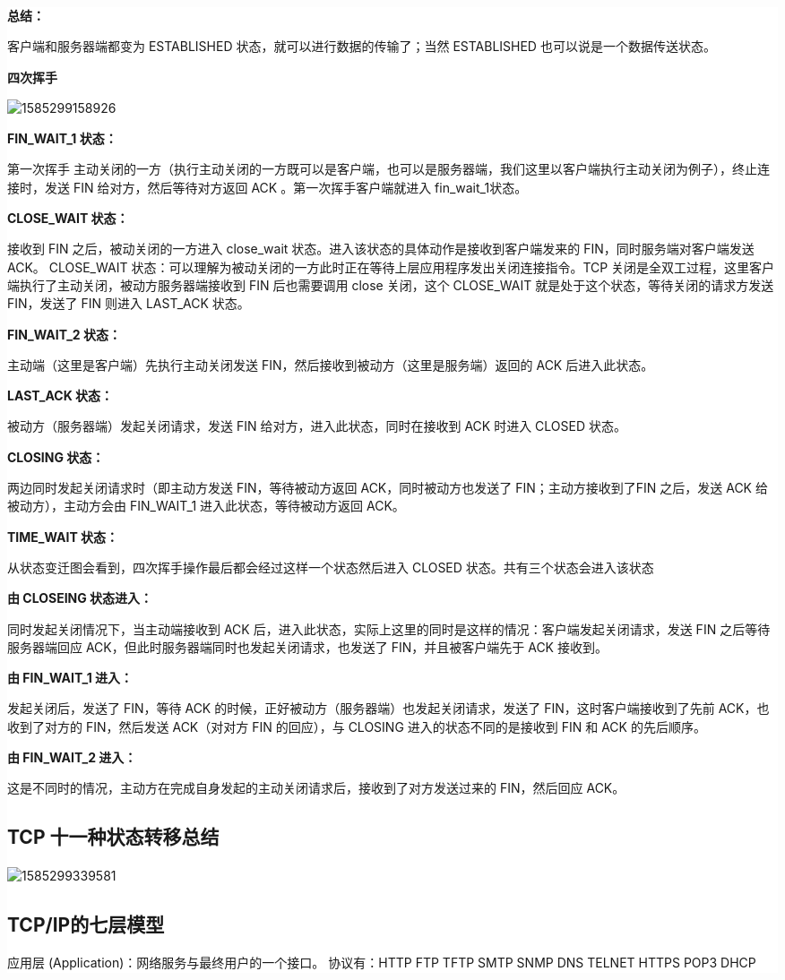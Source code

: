 **总结：**

客户端和服务器端都变为 ESTABLISHED 状态，就可以进行数据的传输了；当然 ESTABLISHED 也可以说是一个数据传送状态。

**四次挥手**

![1585299158926](assets/1585299158926.png)

**FIN_WAIT_1 状态：**

第一次挥手 主动关闭的一方（执行主动关闭的一方既可以是客户端，也可以是服务器端，我们这里以客户端执行主动关闭为例子），终止连接时，发送 FIN 给对方，然后等待对方返回 ACK 。第一次挥手客户端就进入 fin_wait_1状态。

**CLOSE_WAIT 状态：**

接收到 FIN 之后，被动关闭的一方进入 close_wait 状态。进入该状态的具体动作是接收到客户端发来的 FIN，同时服务端对客户端发送 ACK。 CLOSE_WAIT 状态：可以理解为被动关闭的一方此时正在等待上层应用程序发出关闭连接指令。TCP 关闭是全双工过程，这里客户端执行了主动关闭，被动方服务器端接收到 FIN 后也需要调用 close 关闭，这个 CLOSE_WAIT 就是处于这个状态，等待关闭的请求方发送 FIN，发送了 FIN 则进入 LAST_ACK 状态。

**FIN_WAIT_2 状态：**

主动端（这里是客户端）先执行主动关闭发送 FIN，然后接收到被动方（这里是服务端）返回的 ACK 后进入此状态。

**LAST_ACK 状态：**

被动方（服务器端）发起关闭请求，发送 FIN 给对方，进入此状态，同时在接收到 ACK 时进入 CLOSED 状态。

**CLOSING 状态：**

两边同时发起关闭请求时（即主动方发送 FIN，等待被动方返回 ACK，同时被动方也发送了 FIN；主动方接收到了FIN 之后，发送 ACK 给被动方），主动方会由 FIN_WAIT_1 进入此状态，等待被动方返回 ACK。

**TIME_WAIT 状态：**

从状态变迁图会看到，四次挥手操作最后都会经过这样一个状态然后进入 CLOSED 状态。共有三个状态会进入该状态

**由 CLOSEING 状态进入：**

同时发起关闭情况下，当主动端接收到 ACK 后，进入此状态，实际上这里的同时是这样的情况：客户端发起关闭请求，发送 FIN 之后等待服务器端回应 ACK，但此时服务器端同时也发起关闭请求，也发送了 FIN，并且被客户端先于 ACK 接收到。

**由 FIN_WAIT_1 进入：**

发起关闭后，发送了 FIN，等待 ACK 的时候，正好被动方（服务器端）也发起关闭请求，发送了 FIN，这时客户端接收到了先前 ACK，也收到了对方的 FIN，然后发送 ACK（对对方 FIN 的回应），与 CLOSING 进入的状态不同的是接收到 FIN 和 ACK 的先后顺序。

**由 FIN_WAIT_2 进入：**

这是不同时的情况，主动方在完成自身发起的主动关闭请求后，接收到了对方发送过来的 FIN，然后回应 ACK。

## TCP 十一种状态转移总结

![1585299339581](assets/1585299339581.png)

## TCP/IP的七层模型

应用层 (Application)：网络服务与最终用户的一个接口。
协议有：HTTP FTP TFTP SMTP SNMP DNS TELNET HTTPS POP3 DHCP
